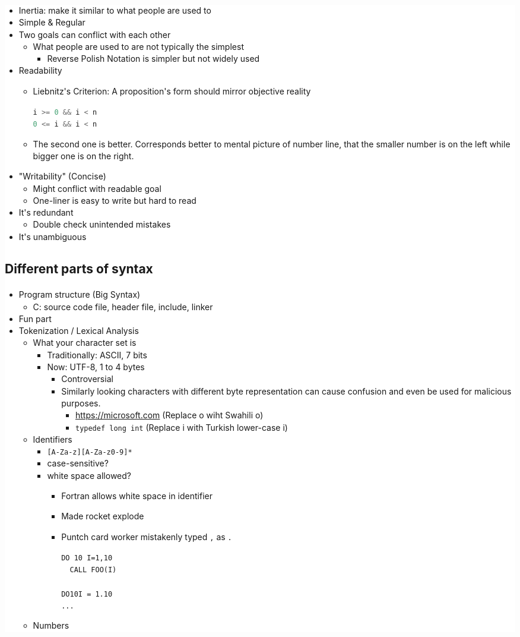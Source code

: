   * Inertia: make it similar to what people are used to
  * Simple & Regular
  * Two goals can conflict with each other
    * What people are used to are not typically the simplest
      * Reverse Polish Notation is simpler but not widely used
  * Readability
    * Liebnitz's Criterion: A proposition's form should mirror objective reality

      ```C
      i >= 0 && i < n
      0 <= i && i < n
      ```

    * The second one is better. Corresponds better to mental picture of number line, that the smaller number is on the left while bigger one is on the right.
  * "Writability" (Concise)
    * Might conflict with readable goal
    * One-liner is easy to write but hard to read
  * It's redundant
    * Double check unintended mistakes
  * It's unambiguous

## Different parts of syntax

* Program structure (Big Syntax)
  * C: source code file, header file, include, linker
* Fun part
* Tokenization / Lexical Analysis
  * What your character set is
    * Traditionally: ASCII, 7 bits
    * Now: UTF-8, 1 to 4 bytes
      * Controversial
      * Similarly looking characters with different byte representation can cause confusion and even be used for malicious purposes.
        * https://microsoft.com (Replace o wiht Swahili o)
        * `typedef long int` (Replace i with Turkish lower-case i)
  * Identifiers
    * `[A-Za-z][A-Za-z0-9]*`
    * case-sensitive?
    * white space allowed?
      * Fortran allows white space in identifier
      * Made rocket explode
      * Puntch card worker mistakenly typed `,` as `.`

        ```Fortran
        DO 10 I=1,10
          CALL FOO(I)

        DO10I = 1.10
        ...
        ```
  * Numbers
